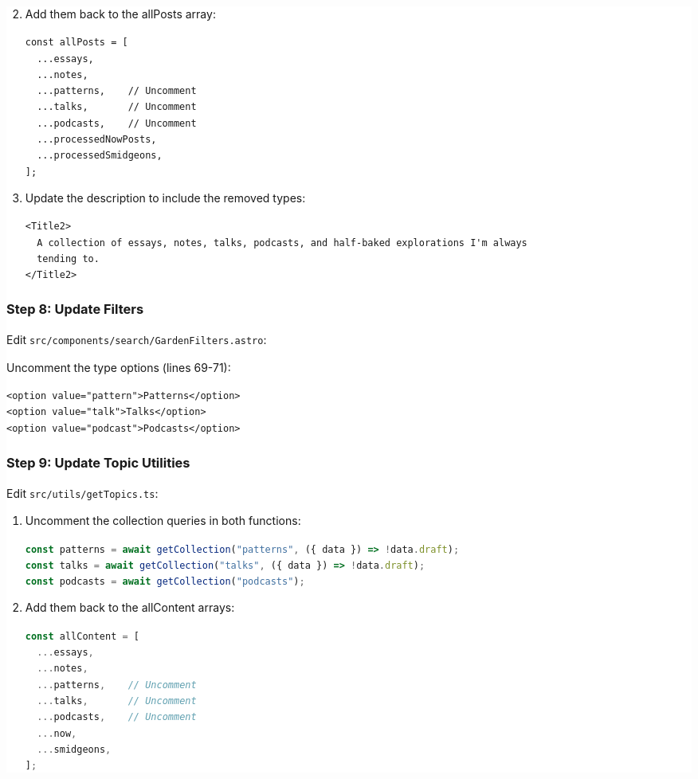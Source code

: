 2. Add them back to the allPosts array:
   ```astro
   const allPosts = [
     ...essays,
     ...notes,
     ...patterns,    // Uncomment
     ...talks,       // Uncomment
     ...podcasts,    // Uncomment
     ...processedNowPosts,
     ...processedSmidgeons,
   ];
   ```

3. Update the description to include the removed types:
   ```astro
   <Title2>
     A collection of essays, notes, talks, podcasts, and half-baked explorations I'm always
     tending to.
   </Title2>
   ```

### Step 8: Update Filters

Edit `src/components/search/GardenFilters.astro`:

Uncomment the type options (lines 69-71):
   ```astro
   <option value="pattern">Patterns</option>
   <option value="talk">Talks</option>
   <option value="podcast">Podcasts</option>
   ```

### Step 9: Update Topic Utilities

Edit `src/utils/getTopics.ts`:

1. Uncomment the collection queries in both functions:
   ```typescript
   const patterns = await getCollection("patterns", ({ data }) => !data.draft);
   const talks = await getCollection("talks", ({ data }) => !data.draft);
   const podcasts = await getCollection("podcasts");
   ```

2. Add them back to the allContent arrays:
   ```typescript
   const allContent = [
     ...essays,
     ...notes,
     ...patterns,    // Uncomment
     ...talks,       // Uncomment
     ...podcasts,    // Uncomment
     ...now,
     ...smidgeons,
   ];
   ```
